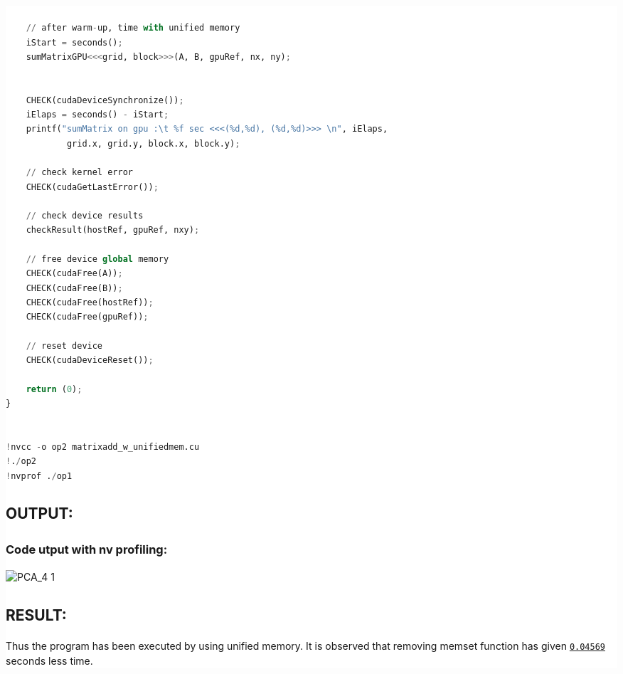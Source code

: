 ```python

    // after warm-up, time with unified memory
    iStart = seconds();
    sumMatrixGPU<<<grid, block>>>(A, B, gpuRef, nx, ny);


    CHECK(cudaDeviceSynchronize());
    iElaps = seconds() - iStart;
    printf("sumMatrix on gpu :\t %f sec <<<(%d,%d), (%d,%d)>>> \n", iElaps,
            grid.x, grid.y, block.x, block.y);

    // check kernel error
    CHECK(cudaGetLastError());

    // check device results
    checkResult(hostRef, gpuRef, nxy);

    // free device global memory
    CHECK(cudaFree(A));
    CHECK(cudaFree(B));
    CHECK(cudaFree(hostRef));
    CHECK(cudaFree(gpuRef));

    // reset device
    CHECK(cudaDeviceReset());

    return (0);
}


!nvcc -o op2 matrixadd_w_unifiedmem.cu
!./op2
!nvprof ./op1
```

## OUTPUT:
### Code utput with nv profiling:
![PCA_4 1](https://github.com/gummadileepkumar/PCA-EXP-4-MATRIX-ADDITION-WITH-UNIFIED-MEMORY-AY-23-24/assets/118707761/30383788-726f-4a9f-9279-3b4c62621b1f)


## RESULT:
Thus the program has been executed by using unified memory. It is observed that removing memset function has given <u> `0.04569`</u> seconds less time.

